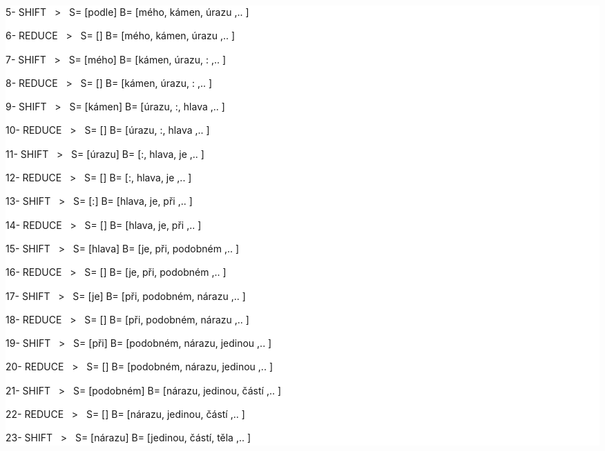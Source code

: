 

5- SHIFT&nbsp;&nbsp;&nbsp;>&nbsp;&nbsp;&nbsp;S= [podle]   B= [mého, kámen, úrazu ,.. ]



6- REDUCE&nbsp;&nbsp;&nbsp;>&nbsp;&nbsp;&nbsp;S= []   B= [mého, kámen, úrazu ,.. ]



7- SHIFT&nbsp;&nbsp;&nbsp;>&nbsp;&nbsp;&nbsp;S= [mého]   B= [kámen, úrazu, : ,.. ]



8- REDUCE&nbsp;&nbsp;&nbsp;>&nbsp;&nbsp;&nbsp;S= []   B= [kámen, úrazu, : ,.. ]



9- SHIFT&nbsp;&nbsp;&nbsp;>&nbsp;&nbsp;&nbsp;S= [kámen]   B= [úrazu, :, hlava ,.. ]



10- REDUCE&nbsp;&nbsp;&nbsp;>&nbsp;&nbsp;&nbsp;S= []   B= [úrazu, :, hlava ,.. ]



11- SHIFT&nbsp;&nbsp;&nbsp;>&nbsp;&nbsp;&nbsp;S= [úrazu]   B= [:, hlava, je ,.. ]



12- REDUCE&nbsp;&nbsp;&nbsp;>&nbsp;&nbsp;&nbsp;S= []   B= [:, hlava, je ,.. ]



13- SHIFT&nbsp;&nbsp;&nbsp;>&nbsp;&nbsp;&nbsp;S= [:]   B= [hlava, je, při ,.. ]



14- REDUCE&nbsp;&nbsp;&nbsp;>&nbsp;&nbsp;&nbsp;S= []   B= [hlava, je, při ,.. ]



15- SHIFT&nbsp;&nbsp;&nbsp;>&nbsp;&nbsp;&nbsp;S= [hlava]   B= [je, při, podobném ,.. ]



16- REDUCE&nbsp;&nbsp;&nbsp;>&nbsp;&nbsp;&nbsp;S= []   B= [je, při, podobném ,.. ]



17- SHIFT&nbsp;&nbsp;&nbsp;>&nbsp;&nbsp;&nbsp;S= [je]   B= [při, podobném, nárazu ,.. ]



18- REDUCE&nbsp;&nbsp;&nbsp;>&nbsp;&nbsp;&nbsp;S= []   B= [při, podobném, nárazu ,.. ]



19- SHIFT&nbsp;&nbsp;&nbsp;>&nbsp;&nbsp;&nbsp;S= [při]   B= [podobném, nárazu, jedinou ,.. ]



20- REDUCE&nbsp;&nbsp;&nbsp;>&nbsp;&nbsp;&nbsp;S= []   B= [podobném, nárazu, jedinou ,.. ]



21- SHIFT&nbsp;&nbsp;&nbsp;>&nbsp;&nbsp;&nbsp;S= [podobném]   B= [nárazu, jedinou, částí ,.. ]



22- REDUCE&nbsp;&nbsp;&nbsp;>&nbsp;&nbsp;&nbsp;S= []   B= [nárazu, jedinou, částí ,.. ]



23- SHIFT&nbsp;&nbsp;&nbsp;>&nbsp;&nbsp;&nbsp;S= [nárazu]   B= [jedinou, částí, těla ,.. ]


